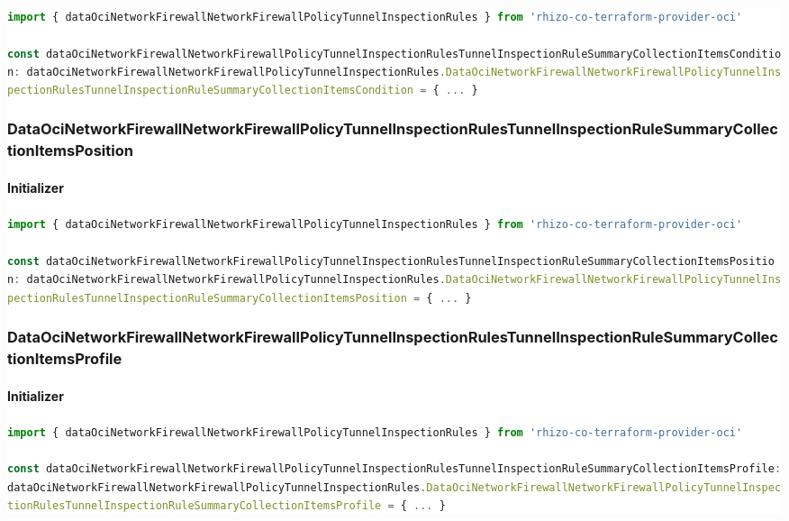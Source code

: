 ```typescript
import { dataOciNetworkFirewallNetworkFirewallPolicyTunnelInspectionRules } from 'rhizo-co-terraform-provider-oci'

const dataOciNetworkFirewallNetworkFirewallPolicyTunnelInspectionRulesTunnelInspectionRuleSummaryCollectionItemsCondition: dataOciNetworkFirewallNetworkFirewallPolicyTunnelInspectionRules.DataOciNetworkFirewallNetworkFirewallPolicyTunnelInspectionRulesTunnelInspectionRuleSummaryCollectionItemsCondition = { ... }
```


### DataOciNetworkFirewallNetworkFirewallPolicyTunnelInspectionRulesTunnelInspectionRuleSummaryCollectionItemsPosition <a name="DataOciNetworkFirewallNetworkFirewallPolicyTunnelInspectionRulesTunnelInspectionRuleSummaryCollectionItemsPosition" id="rhizo-co-terraform-provider-oci.dataOciNetworkFirewallNetworkFirewallPolicyTunnelInspectionRules.DataOciNetworkFirewallNetworkFirewallPolicyTunnelInspectionRulesTunnelInspectionRuleSummaryCollectionItemsPosition"></a>

#### Initializer <a name="Initializer" id="rhizo-co-terraform-provider-oci.dataOciNetworkFirewallNetworkFirewallPolicyTunnelInspectionRules.DataOciNetworkFirewallNetworkFirewallPolicyTunnelInspectionRulesTunnelInspectionRuleSummaryCollectionItemsPosition.Initializer"></a>

```typescript
import { dataOciNetworkFirewallNetworkFirewallPolicyTunnelInspectionRules } from 'rhizo-co-terraform-provider-oci'

const dataOciNetworkFirewallNetworkFirewallPolicyTunnelInspectionRulesTunnelInspectionRuleSummaryCollectionItemsPosition: dataOciNetworkFirewallNetworkFirewallPolicyTunnelInspectionRules.DataOciNetworkFirewallNetworkFirewallPolicyTunnelInspectionRulesTunnelInspectionRuleSummaryCollectionItemsPosition = { ... }
```


### DataOciNetworkFirewallNetworkFirewallPolicyTunnelInspectionRulesTunnelInspectionRuleSummaryCollectionItemsProfile <a name="DataOciNetworkFirewallNetworkFirewallPolicyTunnelInspectionRulesTunnelInspectionRuleSummaryCollectionItemsProfile" id="rhizo-co-terraform-provider-oci.dataOciNetworkFirewallNetworkFirewallPolicyTunnelInspectionRules.DataOciNetworkFirewallNetworkFirewallPolicyTunnelInspectionRulesTunnelInspectionRuleSummaryCollectionItemsProfile"></a>

#### Initializer <a name="Initializer" id="rhizo-co-terraform-provider-oci.dataOciNetworkFirewallNetworkFirewallPolicyTunnelInspectionRules.DataOciNetworkFirewallNetworkFirewallPolicyTunnelInspectionRulesTunnelInspectionRuleSummaryCollectionItemsProfile.Initializer"></a>

```typescript
import { dataOciNetworkFirewallNetworkFirewallPolicyTunnelInspectionRules } from 'rhizo-co-terraform-provider-oci'

const dataOciNetworkFirewallNetworkFirewallPolicyTunnelInspectionRulesTunnelInspectionRuleSummaryCollectionItemsProfile: dataOciNetworkFirewallNetworkFirewallPolicyTunnelInspectionRules.DataOciNetworkFirewallNetworkFirewallPolicyTunnelInspectionRulesTunnelInspectionRuleSummaryCollectionItemsProfile = { ... }
```
